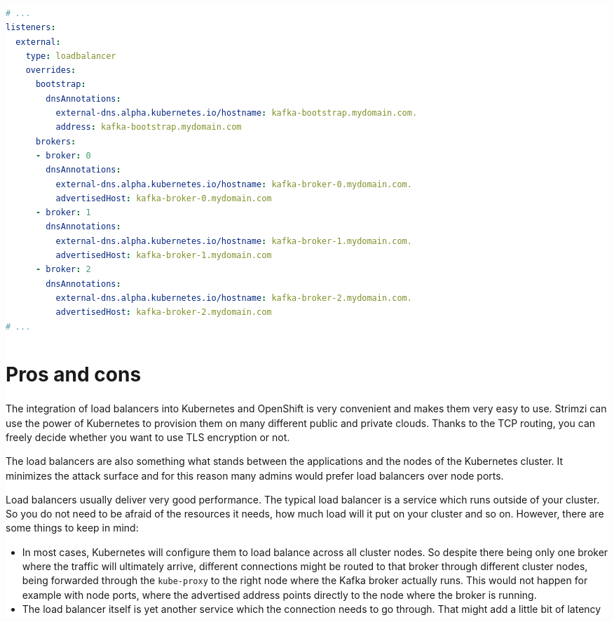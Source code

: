 ```yaml
# ...
listeners:
  external:
    type: loadbalancer
    overrides:
      bootstrap:
        dnsAnnotations:
          external-dns.alpha.kubernetes.io/hostname: kafka-bootstrap.mydomain.com.
          address: kafka-bootstrap.mydomain.com
      brokers:
      - broker: 0
        dnsAnnotations:
          external-dns.alpha.kubernetes.io/hostname: kafka-broker-0.mydomain.com.
          advertisedHost: kafka-broker-0.mydomain.com
      - broker: 1
        dnsAnnotations:
          external-dns.alpha.kubernetes.io/hostname: kafka-broker-1.mydomain.com.
          advertisedHost: kafka-broker-1.mydomain.com
      - broker: 2
        dnsAnnotations:
          external-dns.alpha.kubernetes.io/hostname: kafka-broker-2.mydomain.com.
          advertisedHost: kafka-broker-2.mydomain.com
# ...
```

# Pros and cons

The integration of load balancers into Kubernetes and OpenShift is very convenient and makes them very easy to use.
Strimzi can use the power of Kubernetes to provision them on many different public and private clouds.
Thanks to the TCP routing, you can freely decide whether you want to use TLS encryption or not.

The load balancers are also something what stands between the applications and the nodes of the Kubernetes cluster.
It minimizes the attack surface and for this reason many admins would prefer load balancers over node ports.

Load balancers usually deliver very good performance.
The typical load balancer is a service which runs outside of your cluster.
So you do not need to be afraid of the resources it needs, how much load will it put on your cluster and so on.
However, there are some things to keep in mind:

* In most cases, Kubernetes will configure them to load balance across all cluster nodes.
So despite there being only one broker where the traffic will ultimately arrive, different connections might be routed to that broker through different cluster nodes, being forwarded through the `kube-proxy` to the right node where the Kafka broker actually runs.
This would not happen for example with node ports, where the advertised address points directly to the node where the broker is running.
* The load balancer itself is yet another service which the connection needs to go through.
That might add a little bit of latency
